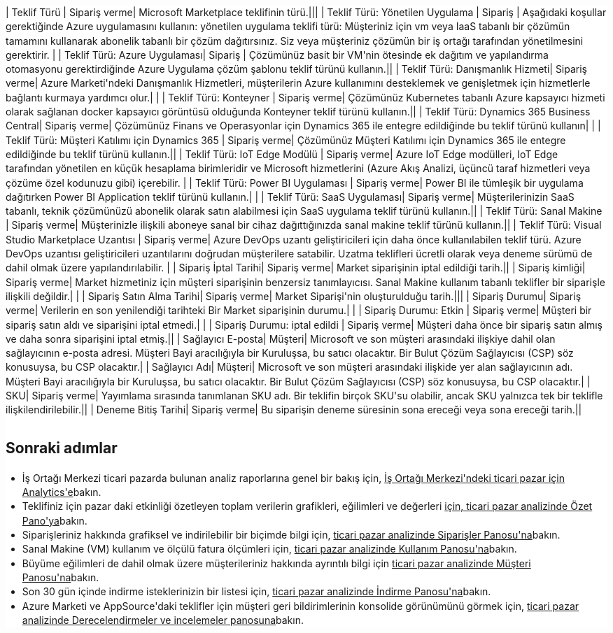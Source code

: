 | Teklif Türü  | Sipariş verme| Microsoft Marketplace teklifinin türü.|||
| Teklif Türü: Yönetilen Uygulama  | Sipariş | Aşağıdaki koşullar gerektiğinde Azure uygulamasını kullanın: yönetilen uygulama teklifi türü: Müşteriniz için vm veya IaaS tabanlı bir çözümün tamamını kullanarak abonelik tabanlı bir çözüm dağıtırsınız. Siz veya müşteriniz çözümün bir iş ortağı tarafından yönetilmesini gerektirir. |
| Teklif Türü: Azure Uygulaması| Sipariş | Çözümünüz basit bir VM'nin ötesinde ek dağıtım ve yapılandırma otomasyonu gerektirdiğinde Azure Uygulama çözüm şablonu teklif türünü kullanın.||
| Teklif Türü: Danışmanlık Hizmeti| Sipariş verme| Azure Marketi'ndeki Danışmanlık Hizmetleri, müşterilerin Azure kullanımını desteklemek ve genişletmek için hizmetlerle bağlantı kurmaya yardımcı olur.| |
| Teklif Türü: Konteyner | Sipariş verme| Çözümünüz Kubernetes tabanlı Azure kapsayıcı hizmeti olarak sağlanan docker kapsayıcı görüntüsü olduğunda Konteyner teklif türünü kullanın.||
| Teklif Türü: Dynamics 365 Business Central| Sipariş verme| Çözümünüz Finans ve Operasyonlar için Dynamics 365 ile entegre edildiğinde bu teklif türünü kullanın| |
| Teklif Türü: Müşteri Katılımı için Dynamics 365 | Sipariş verme| Çözümünüz Müşteri Katılımı için Dynamics 365 ile entegre edildiğinde bu teklif türünü kullanın.||
| Teklif Türü: IoT Edge Modülü | Sipariş verme| Azure IoT Edge modülleri, IoT Edge tarafından yönetilen en küçük hesaplama birimleridir ve Microsoft hizmetlerini (Azure Akış Analizi, üçüncü taraf hizmetleri veya çözüme özel kodunuzu gibi) içerebilir. |
| Teklif Türü: Power BI Uygulaması | Sipariş verme| Power BI ile tümleşik bir uygulama dağıtırken Power BI Application teklif türünü kullanın.|  |
| Teklif Türü: SaaS Uygulaması| Sipariş verme| Müşterilerinizin SaaS tabanlı, teknik çözümünüzü abonelik olarak satın alabilmesi için SaaS uygulama teklif türünü kullanın.||
| Teklif Türü: Sanal Makine | Sipariş verme| Müşterinizle ilişkili aboneye sanal bir cihaz dağıttığınızda sanal makine teklif türünü kullanın.||
| Teklif Türü: Visual Studio Marketplace Uzantısı  | Sipariş verme| Azure DevOps uzantı geliştiricileri için daha önce kullanılabilen teklif türü. Azure DevOps uzantısı geliştiricileri uzantılarını doğrudan müşterilere satabilir. Uzatma teklifleri ücretli olarak veya deneme sürümü de dahil olmak üzere yapılandırılabilir. |
| Sipariş İptal Tarihi| Sipariş verme| Market siparişinin iptal edildiği tarih.||
| Sipariş kimliği| Sipariş verme| Market hizmetiniz için müşteri siparişinin benzersiz tanımlayıcısı. Sanal Makine kullanım tabanlı teklifler bir siparişle ilişkili değildir.| |
| Sipariş Satın Alma Tarihi| Sipariş verme| Market Siparişi'nin oluşturulduğu tarih.|||
| Sipariş Durumu| Sipariş verme| Verilerin en son yenilendiği tarihteki Bir Market siparişinin durumu.|     |
| Sipariş Durumu: Etkin  | Sipariş verme| Müşteri bir sipariş satın aldı ve siparişini iptal etmedi.|         |
| Sipariş Durumu: iptal edildi | Sipariş verme| Müşteri daha önce bir sipariş satın almış ve daha sonra siparişini iptal etmiş.||
| Sağlayıcı E-posta| Müşteri| Microsoft ve son müşteri arasındaki ilişkiye dahil olan sağlayıcının e-posta adresi. Müşteri Bayi aracılığıyla bir Kuruluşsa, bu satıcı olacaktır. Bir Bulut Çözüm Sağlayıcısı (CSP) söz konusuysa, bu CSP olacaktır.|
| Sağlayıcı Adı| Müşteri| Microsoft ve son müşteri arasındaki ilişkide yer alan sağlayıcının adı. Müşteri Bayi aracılığıyla bir Kuruluşsa, bu satıcı olacaktır. Bir Bulut Çözüm Sağlayıcısı (CSP) söz konusuysa, bu CSP olacaktır.|
| SKU| Sipariş verme| Yayımlama sırasında tanımlanan SKU adı. Bir teklifin birçok SKU'su olabilir, ancak SKU yalnızca tek bir teklifle ilişkilendirilebilir.||
| Deneme Bitiş Tarihi| Sipariş verme| Bu siparişin deneme süresinin sona ereceği veya sona ereceği tarih.||

## <a name="next-steps"></a>Sonraki adımlar

- İş Ortağı Merkezi ticari pazarda bulunan analiz raporlarına genel bir bakış için, [İş Ortağı Merkezi'ndeki ticari pazar için Analytics'e](./analytics.md)bakın.
- Teklifiniz için pazar daki etkinliği özetleyen toplam verilerin grafikleri, eğilimleri ve değerleri [için, ticari pazar analizinde Özet Pano'ya](./summary-dashboard.md)bakın.
- Siparişleriniz hakkında grafiksel ve indirilebilir bir biçimde bilgi için, [ticari pazar analizinde Siparişler Panosu'na](./orders-dashboard.md)bakın.
- Sanal Makine (VM) kullanım ve ölçülü fatura ölçümleri için, [ticari pazar analizinde Kullanım Panosu'na](./usage-dashboard.md)bakın.
- Büyüme eğilimleri de dahil olmak üzere müşterileriniz hakkında ayrıntılı bilgi için [ticari pazar analizinde Müşteri Panosu'na](./customer-dashboard.md)bakın.
- Son 30 gün içinde indirme isteklerinizin bir listesi için, [ticari pazar analizinde İndirme Panosu'na](./downloads-dashboard.md)bakın.
- Azure Marketi ve AppSource'daki teklifler için müşteri geri bildirimlerinin konsolide görünümünü görmek için, [ticari pazar analizinde Derecelendirmeler ve incelemeler panosuna](./ratings-reviews.md)bakın.

